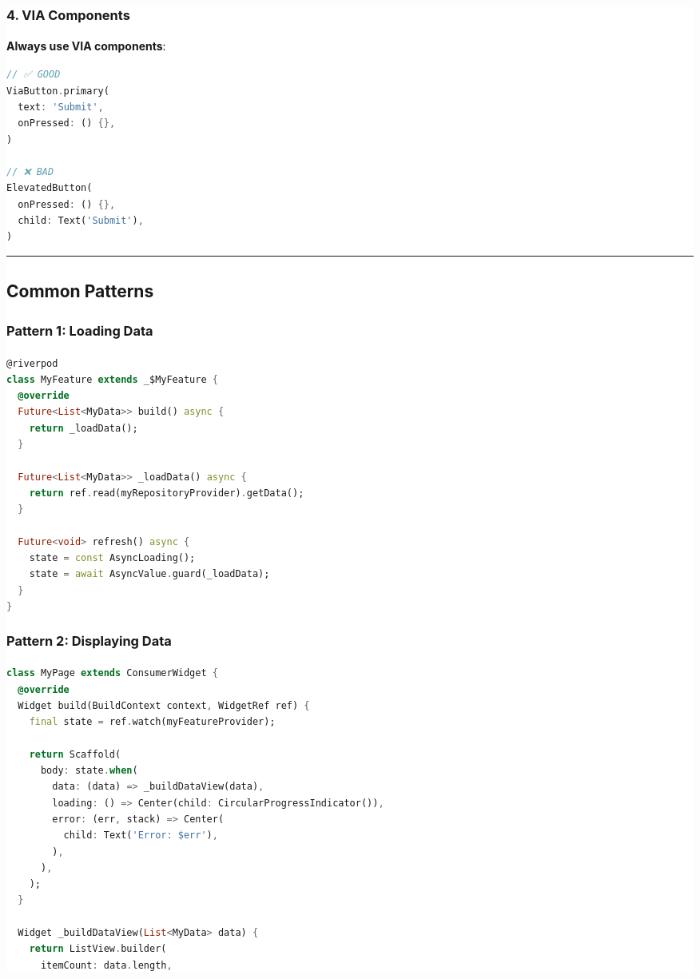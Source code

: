 ### 4. VIA Components

**Always use VIA components**:

```dart
// ✅ GOOD
ViaButton.primary(
  text: 'Submit',
  onPressed: () {},
)

// ❌ BAD
ElevatedButton(
  onPressed: () {},
  child: Text('Submit'),
)
```

---

## Common Patterns

### Pattern 1: Loading Data

```dart
@riverpod
class MyFeature extends _$MyFeature {
  @override
  Future<List<MyData>> build() async {
    return _loadData();
  }

  Future<List<MyData>> _loadData() async {
    return ref.read(myRepositoryProvider).getData();
  }

  Future<void> refresh() async {
    state = const AsyncLoading();
    state = await AsyncValue.guard(_loadData);
  }
}
```

### Pattern 2: Displaying Data

```dart
class MyPage extends ConsumerWidget {
  @override
  Widget build(BuildContext context, WidgetRef ref) {
    final state = ref.watch(myFeatureProvider);

    return Scaffold(
      body: state.when(
        data: (data) => _buildDataView(data),
        loading: () => Center(child: CircularProgressIndicator()),
        error: (err, stack) => Center(
          child: Text('Error: $err'),
        ),
      ),
    );
  }

  Widget _buildDataView(List<MyData> data) {
    return ListView.builder(
      itemCount: data.length,
```